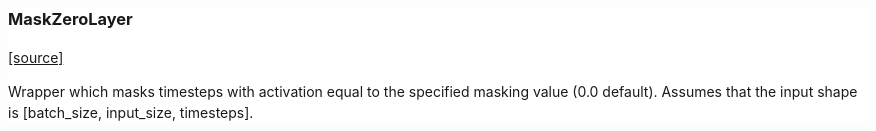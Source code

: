 ### MaskZeroLayer

[\[source\]](https://github.com/eclipse/deeplearning4j/tree/master/deeplearning4j/deeplearning4j-nn/src/main/java/org/deeplearning4j/nn/conf/layers/util/MaskZeroLayer.java)

Wrapper which masks timesteps with activation equal to the specified masking value (0.0 default). Assumes that the input shape is \[batch\_size, input\_size, timesteps].
